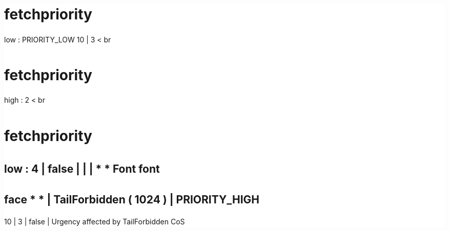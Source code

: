 fetchpriority
=
low
:
PRIORITY_LOW
10
|
3
<
br
>
fetchpriority
=
high
:
2
<
br
>
fetchpriority
=
low
:
4
|
false
|
|
|
*
*
Font
font
-
face
*
*
|
TailForbidden
(
1024
)
|
PRIORITY_HIGH
-
10
|
3
|
false
|
Urgency
affected
by
TailForbidden
CoS